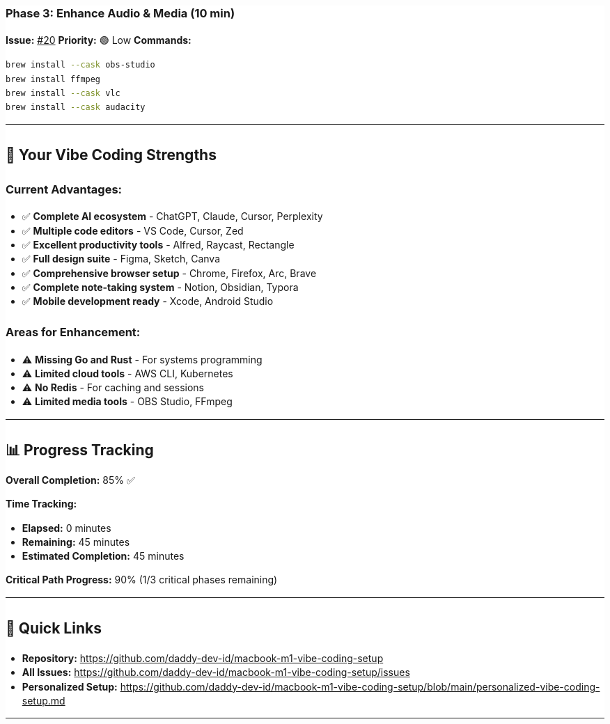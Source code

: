 ### **Phase 3: Enhance Audio & Media (10 min)**
**Issue:** [#20](https://github.com/daddy-dev-id/macbook-m1-vibe-coding-setup/issues/20)
**Priority:** 🟢 Low
**Commands:**
```bash
brew install --cask obs-studio
brew install ffmpeg
brew install --cask vlc
brew install --cask audacity
```

---

## 🎵 **Your Vibe Coding Strengths**

### **Current Advantages:**
- ✅ **Complete AI ecosystem** - ChatGPT, Claude, Cursor, Perplexity
- ✅ **Multiple code editors** - VS Code, Cursor, Zed
- ✅ **Excellent productivity tools** - Alfred, Raycast, Rectangle
- ✅ **Full design suite** - Figma, Sketch, Canva
- ✅ **Comprehensive browser setup** - Chrome, Firefox, Arc, Brave
- ✅ **Complete note-taking system** - Notion, Obsidian, Typora
- ✅ **Mobile development ready** - Xcode, Android Studio

### **Areas for Enhancement:**
- ⚠️ **Missing Go and Rust** - For systems programming
- ⚠️ **Limited cloud tools** - AWS CLI, Kubernetes
- ⚠️ **No Redis** - For caching and sessions
- ⚠️ **Limited media tools** - OBS Studio, FFmpeg

---

## 📊 **Progress Tracking**

**Overall Completion:** 85% ✅

**Time Tracking:**
- **Elapsed:** 0 minutes
- **Remaining:** 45 minutes
- **Estimated Completion:** 45 minutes

**Critical Path Progress:** 90% (1/3 critical phases remaining)

---

## 🔗 **Quick Links**

- **Repository:** https://github.com/daddy-dev-id/macbook-m1-vibe-coding-setup
- **All Issues:** https://github.com/daddy-dev-id/macbook-m1-vibe-coding-setup/issues
- **Personalized Setup:** https://github.com/daddy-dev-id/macbook-m1-vibe-coding-setup/blob/main/personalized-vibe-coding-setup.md

---
